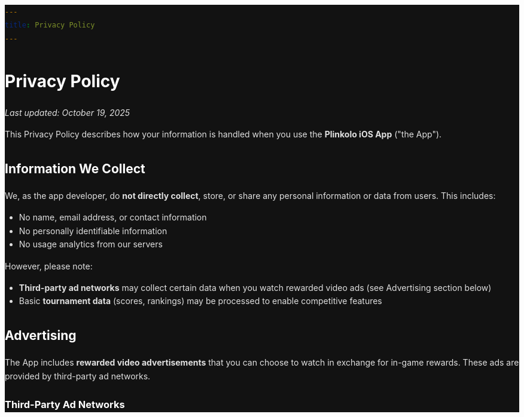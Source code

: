 ```yaml
---
title: Privacy Policy
---
```


<style>
body {
  background-color: #121212;
  color: #e0e0e0;
  font-family: -apple-system, BlinkMacSystemFont, 'Segoe UI', Roboto, Oxygen, Ubuntu, Cantarell, 'Open Sans', 'Helvetica Neue', sans-serif;
  line-height: 1.6;
  max-width: 800px;
  margin: 0 auto;
  padding: 20px;
}
h1, h2, h3 {
  color: #ffffff;
}
a {
  color: #4da6ff;
}
</style>

# Privacy Policy

_Last updated: October 19, 2025_

This Privacy Policy describes how your information is handled when you use the **Plinkolo iOS App** ("the App").

## Information We Collect

We, as the app developer, do **not directly collect**, store, or share any personal information or data from users. This includes:

- No name, email address, or contact information
- No personally identifiable information
- No usage analytics from our servers

However, please note:
- **Third-party ad networks** may collect certain data when you watch rewarded video ads (see Advertising section below)
- Basic **tournament data** (scores, rankings) may be processed to enable competitive features

## Advertising

The App includes **rewarded video advertisements** that you can choose to watch in exchange for in-game rewards. These ads are provided by third-party ad networks.

### Third-Party Ad Networks
